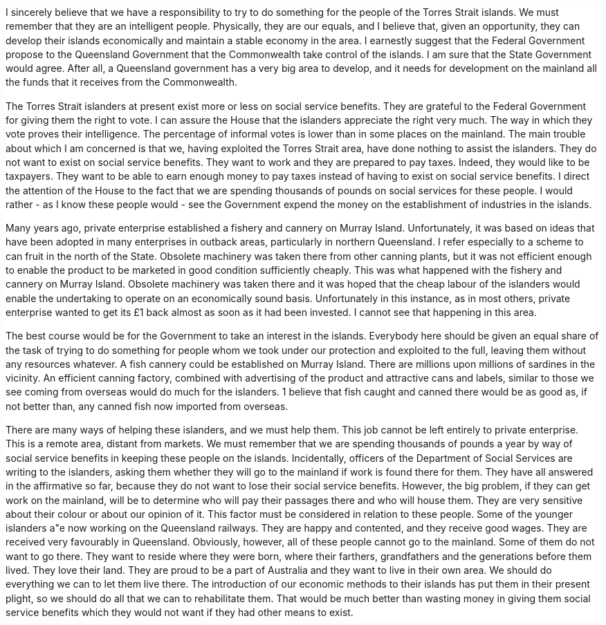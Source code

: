 I sincerely believe that we have a responsibility to try to do something for the people of the Torres Strait islands. We must remember that they are an intelligent people. Physically, they are our equals, and I believe that, given an opportunity, they can develop their islands economically and maintain a stable economy in the area. I earnestly suggest that the Federal Government propose to the Queensland Government that the Commonwealth take control of the islands. I am sure that the State Government would agree. After all, a Queensland government has a very big area to develop, and it needs for development on the mainland all the funds that it receives from the Commonwealth. 

The Torres Strait islanders at present exist more or less on social service benefits. They are grateful to the Federal Government for giving them the right to vote. I can assure the House that the islanders appreciate the right very much. The way in which they vote proves their intelligence. The percentage of informal votes is lower than in some places on the mainland. The main trouble about which I am concerned is that we, having exploited the Torres Strait area, have done nothing to assist the islanders. They do not want to exist on social service benefits. They want to work and they are prepared to pay taxes. Indeed, they would like to be taxpayers. They want to be able to earn enough money to pay taxes instead of having to exist on social service benefits. I direct the attention of the House to the fact that we are spending thousands of pounds on social services for these people. I would rather - as I know these people would - see the Government expend the money on the establishment of industries in the islands. 

Many years ago, private enterprise established a fishery and cannery on Murray Island. Unfortunately, it was based on ideas that have been adopted in many enterprises in outback areas, particularly in northern Queensland. I refer especially to a scheme to can fruit in the north of the State. Obsolete machinery was taken there from other canning plants, but it was not efficient enough to enable the product to be marketed in good condition sufficiently cheaply. This was what happened with the fishery and cannery on Murray Island. Obsolete machinery was taken there and it was hoped that the cheap labour of the islanders would enable the undertaking to operate on an economically sound basis. Unfortunately in this instance, as in most others, private enterprise wanted to get its £1 back almost as soon as it had been invested. I cannot see that happening in this area. 

The best course would be for the Government to take an interest in the islands. Everybody here should be given an equal share of the task of trying to do something for people whom we took under our protection and exploited to the full, leaving them without any resources whatever. A fish cannery could be established on Murray Island. There are millions upon millions of sardines in the vicinity. An efficient canning factory, combined with advertising of the product and attractive cans and labels, similar to those we see coming from overseas would do much for the islanders. 1 believe that fish caught and canned there would be as good as, if not better than, any canned fish now imported from overseas. 

There are many ways of helping these islanders, and we must help them. This job cannot be left entirely to private enterprise. This is a remote area, distant from markets. We must remember that we are spending thousands of pounds a year by way of social service benefits in keeping these people on the islands. Incidentally, officers of the Department of Social Services are writing to the islanders, asking them whether they will go to the mainland if work is found there for them. They have all answered in the affirmative so far, because they do not want to lose their social service benefits. However, the big problem, if they can get work on the mainland, will be to determine who will pay their passages there and who will house them. They are very sensitive about their colour or about our opinion of it. This factor must be considered in relation to these people. Some of the younger islanders a"e now working on the Queensland railways. They are happy and contented, and they receive good wages. They are received very favourably in Queensland. Obviously, however, all of these people cannot go to the mainland. Some of them do not want to go there. They want to reside where they were born, where their farthers, grandfathers and the generations before them lived. They love their land. They are proud to be a part of Australia and they want to live in their own area. We should do everything we can to let them live there. The introduction of our economic methods to their islands has put them in their present plight, so we should do all that we can to rehabilitate them. That would be much better than wasting money in giving them social service benefits which they would not want if they had other means to exist. 
